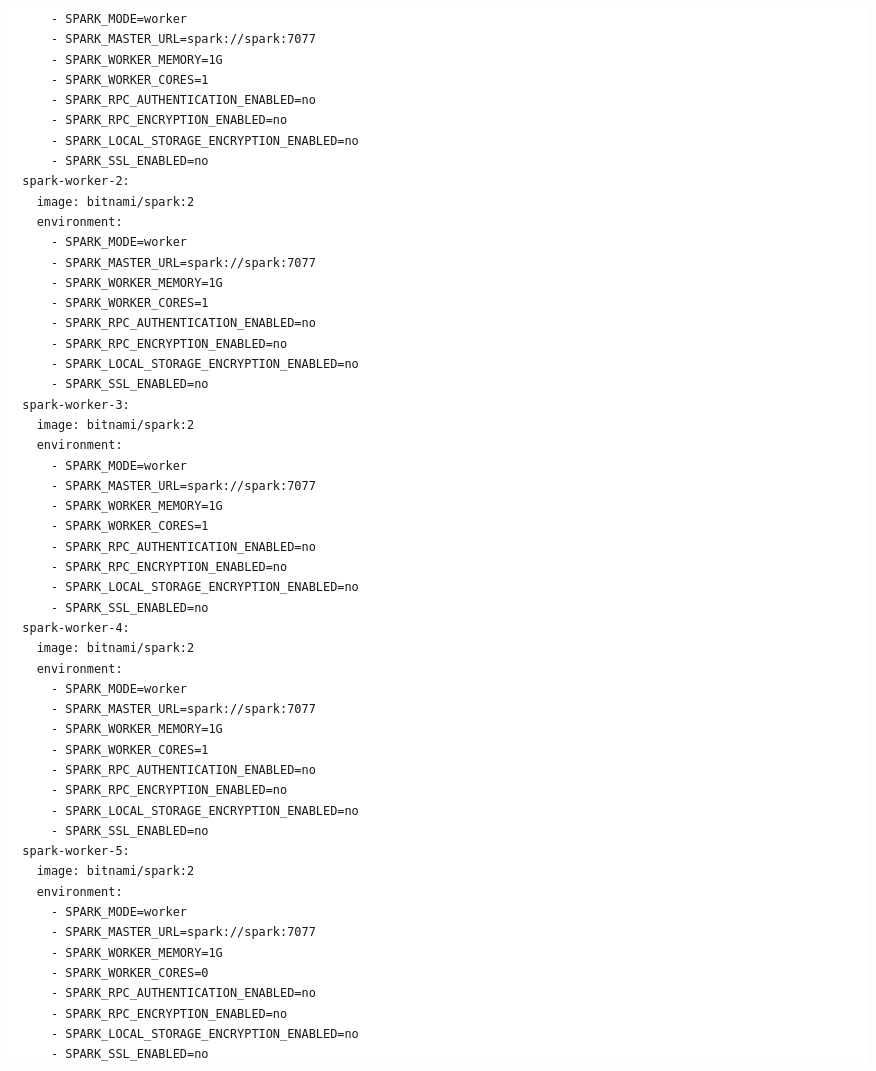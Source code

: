 ```
      - SPARK_MODE=worker
      - SPARK_MASTER_URL=spark://spark:7077
      - SPARK_WORKER_MEMORY=1G
      - SPARK_WORKER_CORES=1
      - SPARK_RPC_AUTHENTICATION_ENABLED=no
      - SPARK_RPC_ENCRYPTION_ENABLED=no
      - SPARK_LOCAL_STORAGE_ENCRYPTION_ENABLED=no
      - SPARK_SSL_ENABLED=no
  spark-worker-2:
    image: bitnami/spark:2
    environment:
      - SPARK_MODE=worker
      - SPARK_MASTER_URL=spark://spark:7077
      - SPARK_WORKER_MEMORY=1G
      - SPARK_WORKER_CORES=1
      - SPARK_RPC_AUTHENTICATION_ENABLED=no
      - SPARK_RPC_ENCRYPTION_ENABLED=no
      - SPARK_LOCAL_STORAGE_ENCRYPTION_ENABLED=no
      - SPARK_SSL_ENABLED=no
  spark-worker-3:
    image: bitnami/spark:2
    environment:
      - SPARK_MODE=worker
      - SPARK_MASTER_URL=spark://spark:7077
      - SPARK_WORKER_MEMORY=1G
      - SPARK_WORKER_CORES=1
      - SPARK_RPC_AUTHENTICATION_ENABLED=no
      - SPARK_RPC_ENCRYPTION_ENABLED=no
      - SPARK_LOCAL_STORAGE_ENCRYPTION_ENABLED=no
      - SPARK_SSL_ENABLED=no
  spark-worker-4:
    image: bitnami/spark:2
    environment:
      - SPARK_MODE=worker
      - SPARK_MASTER_URL=spark://spark:7077
      - SPARK_WORKER_MEMORY=1G
      - SPARK_WORKER_CORES=1
      - SPARK_RPC_AUTHENTICATION_ENABLED=no
      - SPARK_RPC_ENCRYPTION_ENABLED=no
      - SPARK_LOCAL_STORAGE_ENCRYPTION_ENABLED=no
      - SPARK_SSL_ENABLED=no
  spark-worker-5:
    image: bitnami/spark:2
    environment:
      - SPARK_MODE=worker
      - SPARK_MASTER_URL=spark://spark:7077
      - SPARK_WORKER_MEMORY=1G
      - SPARK_WORKER_CORES=0
      - SPARK_RPC_AUTHENTICATION_ENABLED=no
      - SPARK_RPC_ENCRYPTION_ENABLED=no
      - SPARK_LOCAL_STORAGE_ENCRYPTION_ENABLED=no
      - SPARK_SSL_ENABLED=no
```
